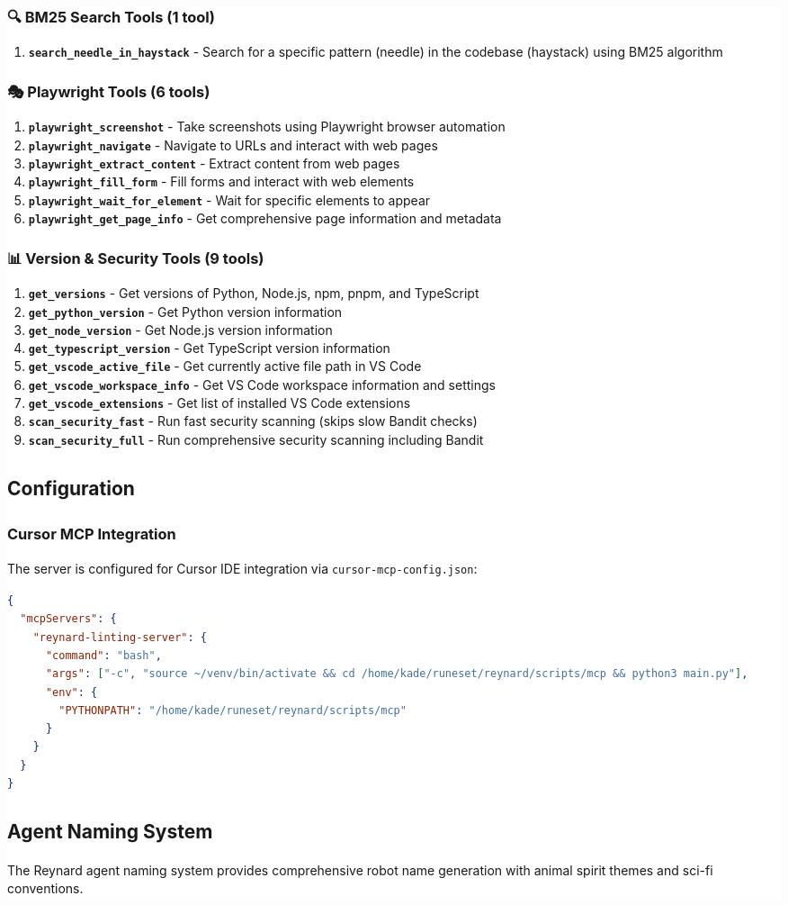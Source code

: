 ### 🔍 BM25 Search Tools (1 tool)

1. **`search_needle_in_haystack`** - Search for a specific pattern (needle) in the codebase (haystack) using BM25 algorithm

### 🎭 Playwright Tools (6 tools)

1. **`playwright_screenshot`** - Take screenshots using Playwright browser automation
2. **`playwright_navigate`** - Navigate to URLs and interact with web pages
3. **`playwright_extract_content`** - Extract content from web pages
4. **`playwright_fill_form`** - Fill forms and interact with web elements
5. **`playwright_wait_for_element`** - Wait for specific elements to appear
6. **`playwright_get_page_info`** - Get comprehensive page information and metadata

### 📊 Version & Security Tools (9 tools)

1. **`get_versions`** - Get versions of Python, Node.js, npm, pnpm, and TypeScript
2. **`get_python_version`** - Get Python version information
3. **`get_node_version`** - Get Node.js version information
4. **`get_typescript_version`** - Get TypeScript version information
5. **`get_vscode_active_file`** - Get currently active file path in VS Code
6. **`get_vscode_workspace_info`** - Get VS Code workspace information and settings
7. **`get_vscode_extensions`** - Get list of installed VS Code extensions
8. **`scan_security_fast`** - Run fast security scanning (skips slow Bandit checks)
9. **`scan_security_full`** - Run comprehensive security scanning including Bandit

## Configuration

### Cursor MCP Integration

The server is configured for Cursor IDE integration via `cursor-mcp-config.json`:

```json
{
  "mcpServers": {
    "reynard-linting-server": {
      "command": "bash",
      "args": ["-c", "source ~/venv/bin/activate && cd /home/kade/runeset/reynard/scripts/mcp && python3 main.py"],
      "env": {
        "PYTHONPATH": "/home/kade/runeset/reynard/scripts/mcp"
      }
    }
  }
}
```

## Agent Naming System

The Reynard agent naming system provides comprehensive robot name generation with animal spirit themes and sci-fi conventions.
